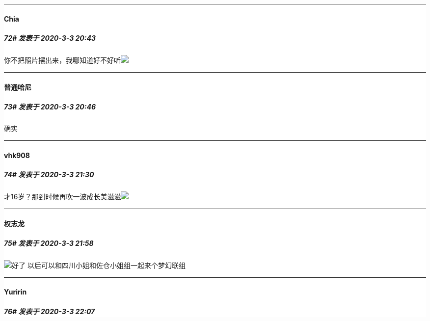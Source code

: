 
-----

####  Chia  
##### 72#       发表于 2020-3-3 20:43




你不把照片摆出来，我哪知道好不好听<img src="https://static.saraba1st.com/image/smiley/face2017/050.png" referrerpolicy="no-referrer">







-----

####  普通哈尼  
##### 73#       发表于 2020-3-3 20:46




确实







-----

####  vhk908  
##### 74#       发表于 2020-3-3 21:30




才16岁？那到时候再吹一波成长美滋滋<img src="https://static.saraba1st.com/image/smiley/face2017/034.png" referrerpolicy="no-referrer">







-----

####  权志龙  
##### 75#       发表于 2020-3-3 21:58



<img src="https://static.saraba1st.com/image/smiley/face2017/048.png" referrerpolicy="no-referrer">好了 以后可以和四川小姐和佐仓小姐组一起来个梦幻联组







-----

####  Yuririn  
##### 76#       发表于 2020-3-3 22:07
